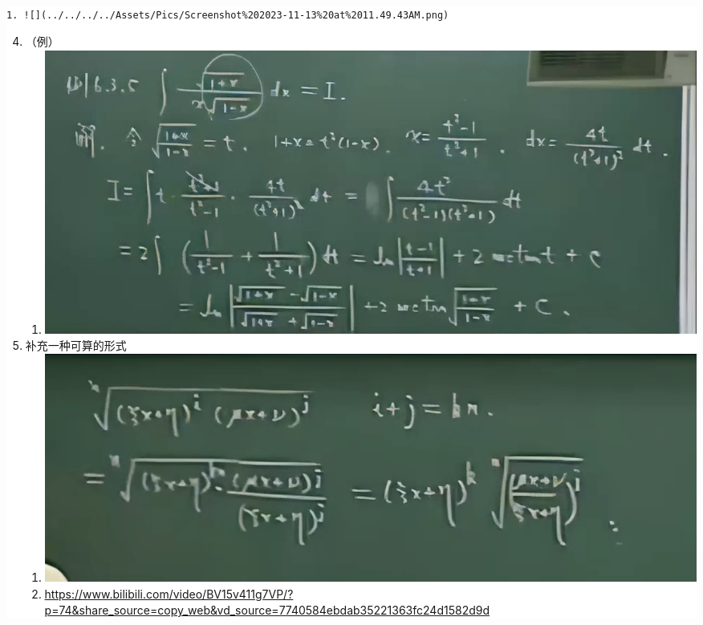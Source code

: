 	1. ![](../../../../Assets/Pics/Screenshot%202023-11-13%20at%2011.49.43AM.png)
4. （例）
	1. ![](../../../../Assets/Pics/Screenshot%202023-11-13%20at%2011.49.20AM.png)
5. 补充一种可算的形式
	1. ![](../../../../Assets/Pics/Screenshot%202023-11-13%20at%2011.52.31AM.png)
	2. https://www.bilibili.com/video/BV15v411g7VP/?p=74&share_source=copy_web&vd_source=7740584ebdab35221363fc24d1582d9d

